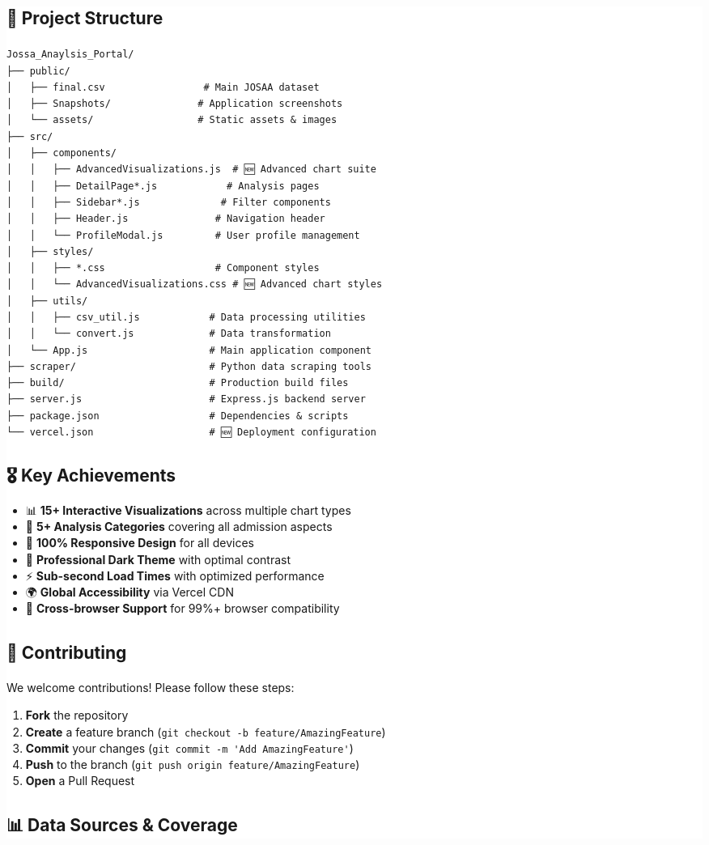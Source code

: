 ## 📁 Project Structure

```
Jossa_Anaylsis_Portal/
├── public/
│   ├── final.csv                 # Main JOSAA dataset
│   ├── Snapshots/               # Application screenshots
│   └── assets/                  # Static assets & images
├── src/
│   ├── components/
│   │   ├── AdvancedVisualizations.js  # 🆕 Advanced chart suite
│   │   ├── DetailPage*.js            # Analysis pages
│   │   ├── Sidebar*.js              # Filter components
│   │   ├── Header.js               # Navigation header
│   │   └── ProfileModal.js         # User profile management
│   ├── styles/
│   │   ├── *.css                   # Component styles
│   │   └── AdvancedVisualizations.css # 🆕 Advanced chart styles
│   ├── utils/
│   │   ├── csv_util.js            # Data processing utilities
│   │   └── convert.js             # Data transformation
│   └── App.js                     # Main application component
├── scraper/                       # Python data scraping tools
├── build/                         # Production build files
├── server.js                      # Express.js backend server
├── package.json                   # Dependencies & scripts
└── vercel.json                    # 🆕 Deployment configuration
```

## 🎖️ Key Achievements

- 📊 **15+ Interactive Visualizations** across multiple chart types
- 🎯 **5+ Analysis Categories** covering all admission aspects  
- 📱 **100% Responsive Design** for all devices
- 🌙 **Professional Dark Theme** with optimal contrast
- ⚡ **Sub-second Load Times** with optimized performance
- 🌍 **Global Accessibility** via Vercel CDN
- 🔧 **Cross-browser Support** for 99%+ browser compatibility

## 🤝 Contributing

We welcome contributions! Please follow these steps:

1. **Fork** the repository
2. **Create** a feature branch (`git checkout -b feature/AmazingFeature`)
3. **Commit** your changes (`git commit -m 'Add AmazingFeature'`)
4. **Push** to the branch (`git push origin feature/AmazingFeature`)
5. **Open** a Pull Request

## 📊 Data Sources & Coverage
